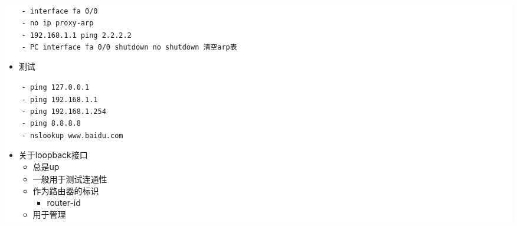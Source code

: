 ```
	- interface fa 0/0
	- no ip proxy-arp
	- 192.168.1.1 ping 2.2.2.2
	- PC interface fa 0/0 shutdown no shutdown 清空arp表
```
- 测试
```
	- ping 127.0.0.1
	- ping 192.168.1.1
	- ping 192.168.1.254
	- ping 8.8.8.8
	- nslookup www.baidu.com
```
- 关于loopback接口
	- 总是up
	- 一般用于测试连通性
	- 作为路由器的标识
		- router-id
	- 用于管理
